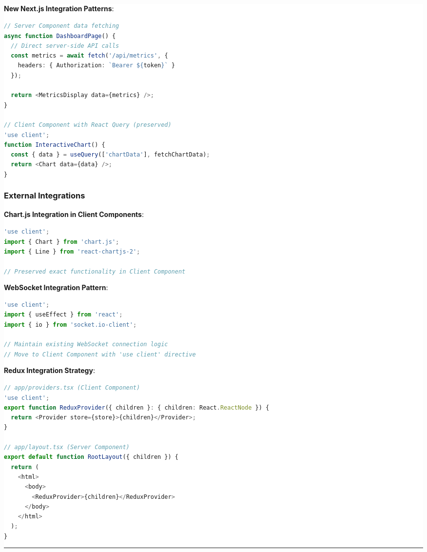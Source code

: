 
**New Next.js Integration Patterns**:

```typescript
// Server Component data fetching
async function DashboardPage() {
  // Direct server-side API calls
  const metrics = await fetch('/api/metrics', {
    headers: { Authorization: `Bearer ${token}` }
  });

  return <MetricsDisplay data={metrics} />;
}

// Client Component with React Query (preserved)
'use client';
function InteractiveChart() {
  const { data } = useQuery(['chartData'], fetchChartData);
  return <Chart data={data} />;
}
```

### External Integrations

**Chart.js Integration in Client Components**:
```typescript
'use client';
import { Chart } from 'chart.js';
import { Line } from 'react-chartjs-2';

// Preserved exact functionality in Client Component
```

**WebSocket Integration Pattern**:
```typescript
'use client';
import { useEffect } from 'react';
import { io } from 'socket.io-client';

// Maintain existing WebSocket connection logic
// Move to Client Component with 'use client' directive
```

**Redux Integration Strategy**:
```typescript
// app/providers.tsx (Client Component)
'use client';
export function ReduxProvider({ children }: { children: React.ReactNode }) {
  return <Provider store={store}>{children}</Provider>;
}

// app/layout.tsx (Server Component)
export default function RootLayout({ children }) {
  return (
    <html>
      <body>
        <ReduxProvider>{children}</ReduxProvider>
      </body>
    </html>
  );
}
```

---